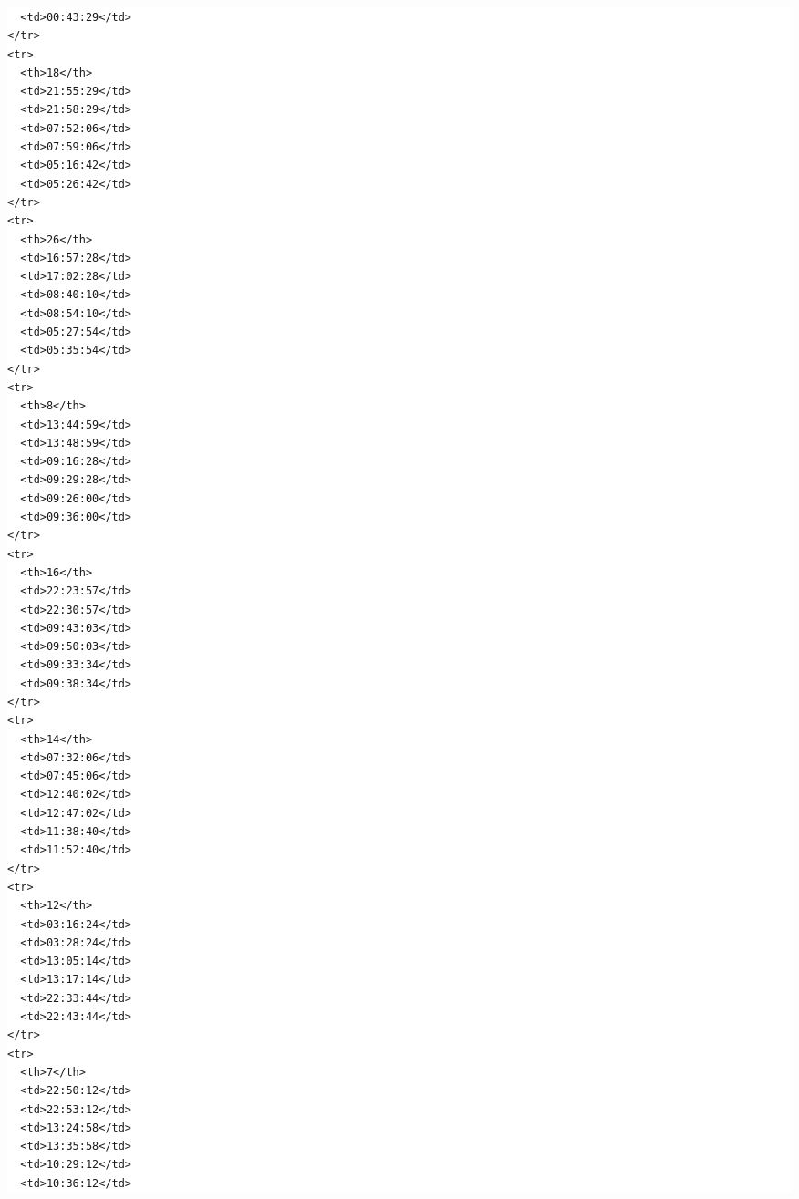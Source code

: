       <td>00:43:29</td>
    </tr>
    <tr>
      <th>18</th>
      <td>21:55:29</td>
      <td>21:58:29</td>
      <td>07:52:06</td>
      <td>07:59:06</td>
      <td>05:16:42</td>
      <td>05:26:42</td>
    </tr>
    <tr>
      <th>26</th>
      <td>16:57:28</td>
      <td>17:02:28</td>
      <td>08:40:10</td>
      <td>08:54:10</td>
      <td>05:27:54</td>
      <td>05:35:54</td>
    </tr>
    <tr>
      <th>8</th>
      <td>13:44:59</td>
      <td>13:48:59</td>
      <td>09:16:28</td>
      <td>09:29:28</td>
      <td>09:26:00</td>
      <td>09:36:00</td>
    </tr>
    <tr>
      <th>16</th>
      <td>22:23:57</td>
      <td>22:30:57</td>
      <td>09:43:03</td>
      <td>09:50:03</td>
      <td>09:33:34</td>
      <td>09:38:34</td>
    </tr>
    <tr>
      <th>14</th>
      <td>07:32:06</td>
      <td>07:45:06</td>
      <td>12:40:02</td>
      <td>12:47:02</td>
      <td>11:38:40</td>
      <td>11:52:40</td>
    </tr>
    <tr>
      <th>12</th>
      <td>03:16:24</td>
      <td>03:28:24</td>
      <td>13:05:14</td>
      <td>13:17:14</td>
      <td>22:33:44</td>
      <td>22:43:44</td>
    </tr>
    <tr>
      <th>7</th>
      <td>22:50:12</td>
      <td>22:53:12</td>
      <td>13:24:58</td>
      <td>13:35:58</td>
      <td>10:29:12</td>
      <td>10:36:12</td>